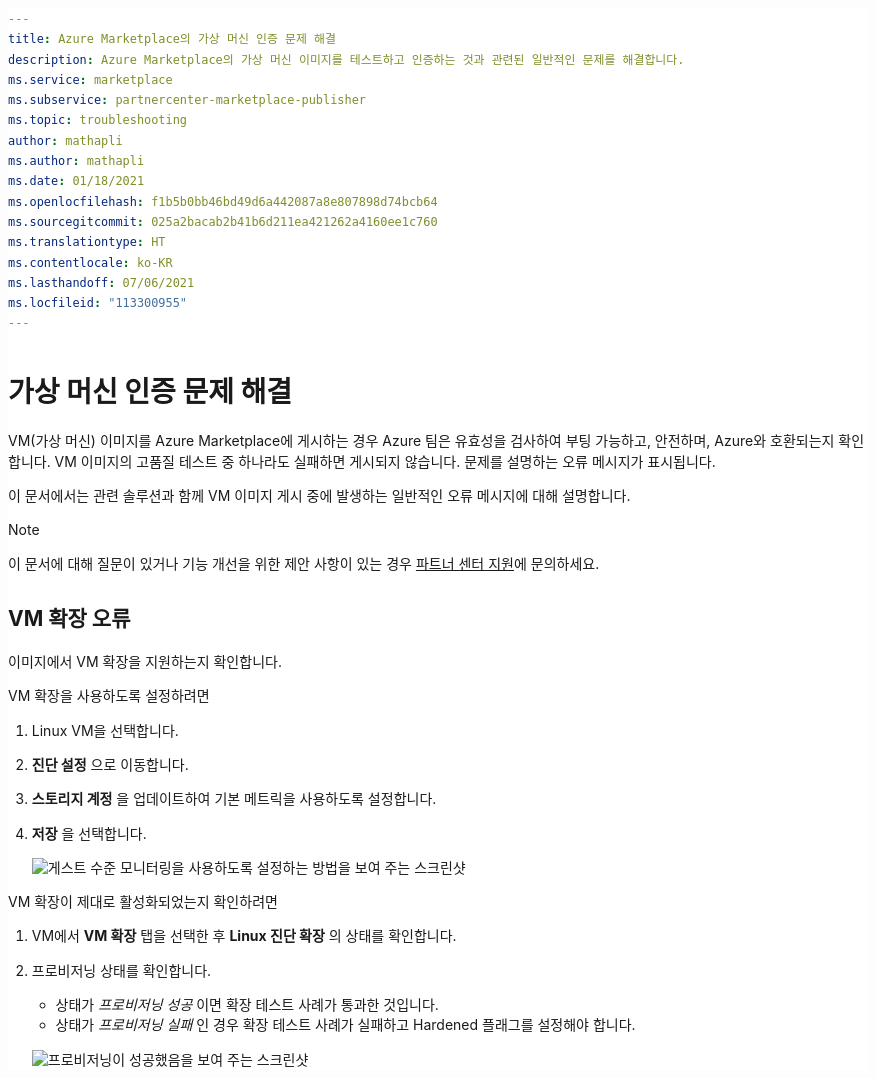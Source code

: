```yaml
---
title: Azure Marketplace의 가상 머신 인증 문제 해결
description: Azure Marketplace의 가상 머신 이미지를 테스트하고 인증하는 것과 관련된 일반적인 문제를 해결합니다.
ms.service: marketplace
ms.subservice: partnercenter-marketplace-publisher
ms.topic: troubleshooting
author: mathapli
ms.author: mathapli
ms.date: 01/18/2021
ms.openlocfilehash: f1b5b0bb46bd49d6a442087a8e807898d74bcb64
ms.sourcegitcommit: 025a2bacab2b41b6d211ea421262a4160ee1c760
ms.translationtype: HT
ms.contentlocale: ko-KR
ms.lasthandoff: 07/06/2021
ms.locfileid: "113300955"
---
```

# <a name="troubleshoot-virtual-machine-certification"></a>가상 머신 인증 문제 해결

VM(가상 머신) 이미지를 Azure Marketplace에 게시하는 경우 Azure 팀은 유효성을 검사하여 부팅 가능하고, 안전하며, Azure와 호환되는지 확인합니다. VM 이미지의 고품질 테스트 중 하나라도 실패하면 게시되지 않습니다. 문제를 설명하는 오류 메시지가 표시됩니다.

이 문서에서는 관련 솔루션과 함께 VM 이미지 게시 중에 발생하는 일반적인 오류 메시지에 대해 설명합니다.

> [!NOTE]
> 이 문서에 대해 질문이 있거나 기능 개선을 위한 제안 사항이 있는 경우 [파트너 센터 지원](https://go.microsoft.com/fwlink/?linkid=2165533)에 문의하세요.

## <a name="vm-extension-failure"></a>VM 확장 오류

이미지에서 VM 확장을 지원하는지 확인합니다.

VM 확장을 사용하도록 설정하려면

1. Linux VM을 선택합니다.
1. **진단 설정** 으로 이동합니다.
1. **스토리지 계정** 을 업데이트하여 기본 메트릭을 사용하도록 설정합니다.
1. **저장** 을 선택합니다.

   ![게스트 수준 모니터링을 사용하도록 설정하는 방법을 보여 주는 스크린샷](./media/create-vm/vm-certification-issues-solutions-1.png)

VM 확장이 제대로 활성화되었는지 확인하려면

1. VM에서 **VM 확장** 탭을 선택한 후 **Linux 진단 확장** 의 상태를 확인합니다.
1. 프로비저닝 상태를 확인합니다.

   - 상태가 *프로비저닝 성공* 이면 확장 테스트 사례가 통과한 것입니다.  
   - 상태가 *프로비저닝 실패* 인 경우 확장 테스트 사례가 실패하고 Hardened 플래그를 설정해야 합니다.

   ![프로비저닝이 성공했음을 보여 주는 스크린샷](./media/create-vm/vm-certification-issues-solutions-2.png)
